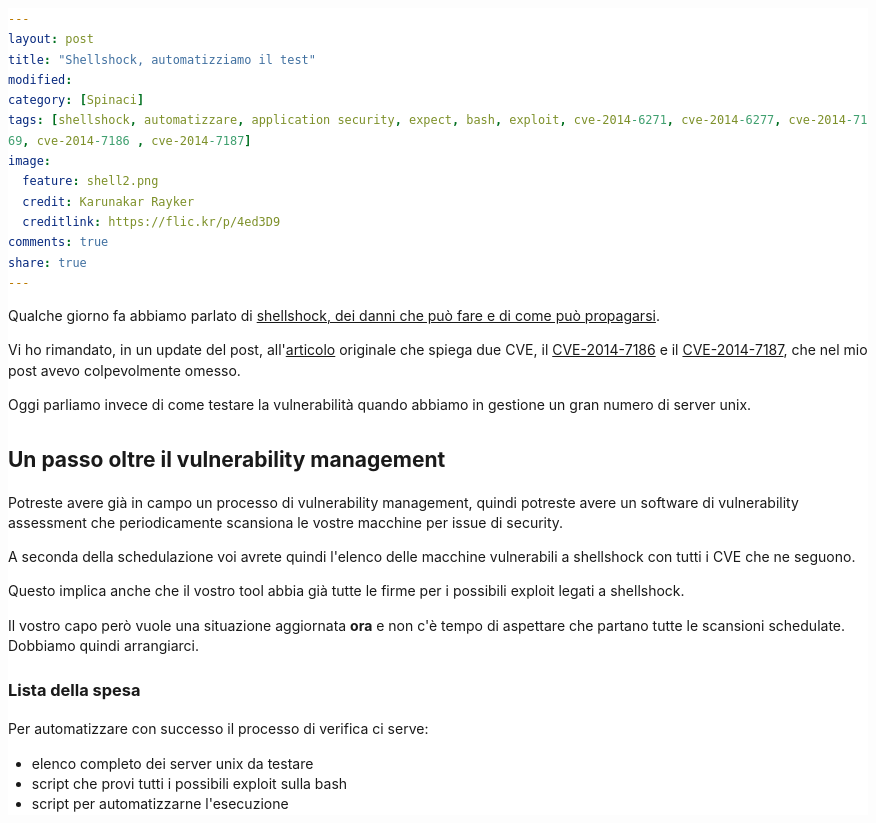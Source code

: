 ```yaml
---
layout: post
title: "Shellshock, automatizziamo il test"
modified:
category: [Spinaci]
tags: [shellshock, automatizzare, application security, expect, bash, exploit, cve-2014-6271, cve-2014-6277, cve-2014-7169, cve-2014-7186 , cve-2014-7187]
image:
  feature: shell2.png
  credit: Karunakar Rayker
  creditlink: https://flic.kr/p/4ed3D9
comments: true
share: true
---
```


Qualche giorno fa abbiamo parlato di [shellshock, dei danni che può fare e di
come può
propagarsi](https://codiceinsicuro.it/blog/shellshock-capitolo-1-la-prova-pratica-che-le-code-review-servono/).

Vi ho rimandato, in un update del post,
all'[articolo](http://lcamtuf.blogspot.it/2014/09/quick-notes-about-bash-bug-its-impact.html)
originale che spiega due CVE, il
[CVE-2014-7186](http://web.nvd.nist.gov/view/vuln/detail?vulnId=CVE-2014-7186)
e il
[CVE-2014-7187](http://web.nvd.nist.gov/view/vuln/detail?vulnId=CVE-2014-7187),
che nel mio post avevo colpevolmente omesso.

Oggi parliamo invece di come testare la vulnerabilità quando abbiamo in
gestione un gran numero di server unix.

## Un passo oltre il vulnerability management

Potreste avere già in campo un processo di vulnerability management, quindi
potreste avere un software di vulnerability assessment che periodicamente
scansiona le vostre macchine per issue di security.

A seconda della schedulazione voi avrete quindi l'elenco delle macchine
vulnerabili a shellshock con tutti i CVE che ne seguono.

Questo implica anche che il vostro tool abbia già tutte le firme per i
possibili exploit legati a shellshock.

Il vostro capo però vuole una situazione aggiornata **ora** e non c'è tempo di
aspettare che partano tutte le scansioni schedulate. Dobbiamo quindi
arrangiarci.

### Lista della spesa

Per automatizzare con successo il processo di verifica ci serve:

* elenco completo dei server unix da testare
* script che provi tutti i possibili exploit sulla bash
* script per automatizzarne l'esecuzione
